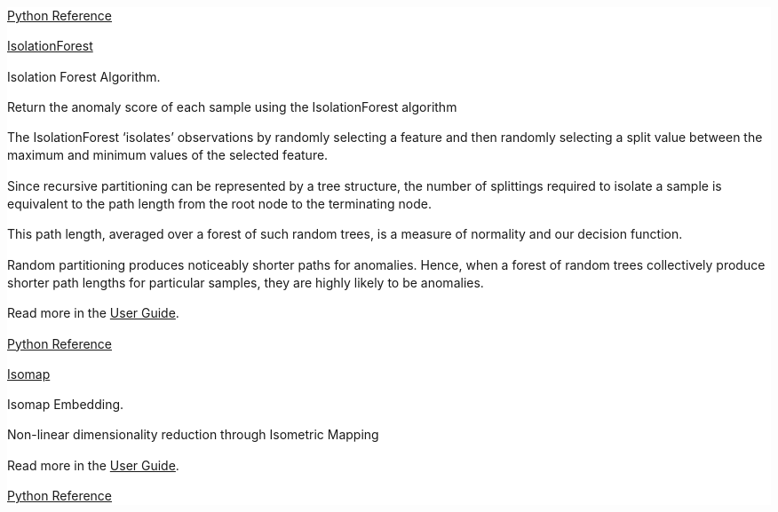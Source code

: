 [Python Reference](https://scikit-learn.org/stable/modules/generated/sklearn.decomposition.IncrementalPCA.html)

</td>
</tr>
<tr>
<td>

[IsolationForest](classes/IsolationForest.md)

</td>
<td>

Isolation Forest Algorithm.

Return the anomaly score of each sample using the IsolationForest algorithm

The IsolationForest ‘isolates’ observations by randomly selecting a feature and then randomly selecting a split value between the maximum and minimum values of the selected feature.

Since recursive partitioning can be represented by a tree structure, the number of splittings required to isolate a sample is equivalent to the path length from the root node to the terminating node.

This path length, averaged over a forest of such random trees, is a measure of normality and our decision function.

Random partitioning produces noticeably shorter paths for anomalies. Hence, when a forest of random trees collectively produce shorter path lengths for particular samples, they are highly likely to be anomalies.

Read more in the [User Guide](https://scikit-learn.org/stable/modules/generated/../outlier_detection.html#isolation-forest).

[Python Reference](https://scikit-learn.org/stable/modules/generated/sklearn.ensemble.IsolationForest.html)

</td>
</tr>
<tr>
<td>

[Isomap](classes/Isomap.md)

</td>
<td>

Isomap Embedding.

Non-linear dimensionality reduction through Isometric Mapping

Read more in the [User Guide](https://scikit-learn.org/stable/modules/generated/../manifold.html#isomap).

[Python Reference](https://scikit-learn.org/stable/modules/generated/sklearn.manifold.Isomap.html)

</td>
</tr>
<tr>
<td>
